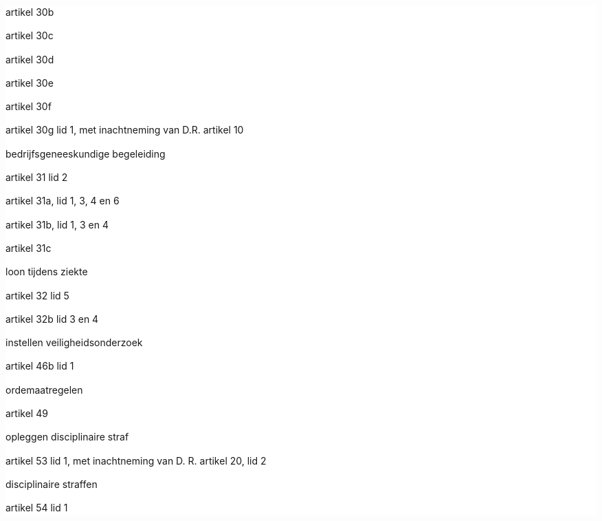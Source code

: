 artikel 30b  

artikel 30c  

artikel 30d  

artikel 30e  

artikel 30f  

artikel 30g lid 1, met inachtneming van D.R. artikel 10 

bedrijfsgeneeskundige begeleiding    

artikel 31 lid 2  

artikel 31a, lid 1, 3, 4 en 6  

artikel 31b, lid 1, 3 en 4  

artikel 31c 

loon tijdens ziekte    

artikel 32 lid 5  

artikel 32b lid 3 en 4 

instellen veiligheidsonderzoek    

artikel 46b lid 1 

ordemaatregelen    

artikel 49 

opleggen disciplinaire straf    

artikel 53 lid 1, met inachtneming van D. R. artikel 20, lid 2 

disciplinaire straffen    

artikel 54 lid 1   


